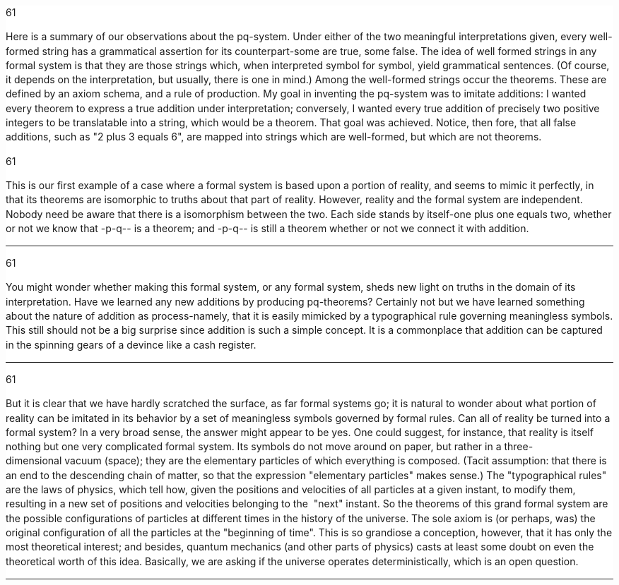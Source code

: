 
61

Here is a summary of our observations about the pq-system. Under either of the two meaningful interpretations given, every well-formed string has a grammatical assertion for its counterpart-some are true, some false. The idea of well formed strings in any formal system is that they are those strings which, when interpreted symbol for symbol, yield grammatical sentences. (Of course, it depends on the interpretation, but usually, there is one in mind.) Among the well-formed strings occur the theorems. These are defined by an axiom schema, and a rule of production. My goal in inventing the pq-system was to imitate additions: I wanted every theorem to express a true addition under interpretation; conversely, I wanted every true addition of precisely two positive integers to be translatable into a string, which would be a theorem. That goal was achieved. Notice, then fore, that all false additions, such as "2 plus 3 equals 6", are mapped into strings which are well-formed, but which are not theorems.

61

This is our first example of a case where a formal system is based upon a portion of reality, and seems to mimic it perfectly, in that its theorems are isomorphic to truths about that part of reality. However, reality and the formal system are independent. Nobody need be aware that there is a isomorphism between the two. Each side stands by itself-one plus one equals two, whether or not we know that -p-q-- is a theorem; and -p-q-- is still a theorem whether or not we connect it with addition.

---

61

You might wonder whether making this formal system, or any formal system, sheds new light on truths in the domain of its interpretation. Have we learned any new additions by producing pq-theorems? Certainly not but we have learned something about the nature of addition as process-namely, that it is easily mimicked by a typographical rule governing meaningless symbols. This still should not be a big surprise since addition is such a simple concept. It is a commonplace that addition can be captured in the spinning gears of a devince like a cash register.

---

61

But it is clear that we have hardly scratched the surface, as far formal systems go; it is natural to wonder about what portion of reality can be imitated in its behavior by a set of meaningless symbols governed by formal rules. Can all of reality be turned into a formal system? In a very broad sense, the answer might appear to be yes. One could suggest, for instance, that reality is itself nothing but one very complicated formal system. Its symbols do not move around on paper, but rather in a three-dimensional vacuum (space); they are the elementary particles of which everything is composed. (Tacit assumption: that there is an end to the descending chain of matter, so that the expression "elementary particles" makes sense.) The "typographical rules" are the laws of physics, which tell how, given the positions and velocities of all particles at a given instant, to modify them, resulting in a new set of positions and velocities belonging to the  "next" instant. So the theorems of this grand formal system are the possible configurations of particles at different times in the history of the universe. The sole axiom is (or perhaps, was) the original configuration of all the particles at the "beginning of time". This is so grandiose a conception, however, that it has only the most theoretical interest; and besides, quantum mechanics (and other parts of physics) casts at least some doubt on even the theoretical worth of this idea. Basically, we are asking if the universe operates deterministically, which is an open question.

---
